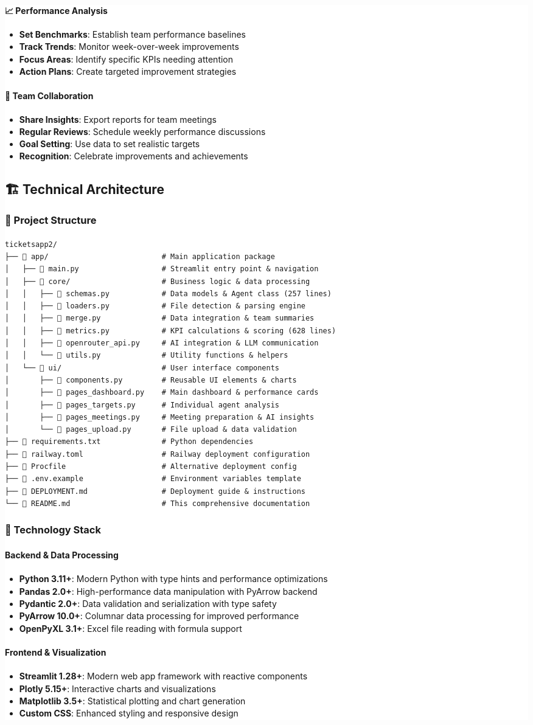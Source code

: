 #### **📈 Performance Analysis**
- **Set Benchmarks**: Establish team performance baselines
- **Track Trends**: Monitor week-over-week improvements
- **Focus Areas**: Identify specific KPIs needing attention
- **Action Plans**: Create targeted improvement strategies

#### **🤝 Team Collaboration**
- **Share Insights**: Export reports for team meetings
- **Regular Reviews**: Schedule weekly performance discussions
- **Goal Setting**: Use data to set realistic targets
- **Recognition**: Celebrate improvements and achievements

## 🏗️ Technical Architecture

### 📁 Project Structure
```
ticketsapp2/
├── 📁 app/                          # Main application package
│   ├── 🐍 main.py                   # Streamlit entry point & navigation
│   ├── 📁 core/                     # Business logic & data processing
│   │   ├── 🐍 schemas.py            # Data models & Agent class (257 lines)
│   │   ├── 🐍 loaders.py            # File detection & parsing engine
│   │   ├── 🐍 merge.py              # Data integration & team summaries
│   │   ├── 🐍 metrics.py            # KPI calculations & scoring (628 lines)
│   │   ├── 🐍 openrouter_api.py     # AI integration & LLM communication
│   │   └── 🐍 utils.py              # Utility functions & helpers
│   └── 📁 ui/                       # User interface components
│       ├── 🐍 components.py         # Reusable UI elements & charts
│       ├── 🐍 pages_dashboard.py    # Main dashboard & performance cards
│       ├── 🐍 pages_targets.py      # Individual agent analysis
│       ├── 🐍 pages_meetings.py     # Meeting preparation & AI insights
│       └── 🐍 pages_upload.py       # File upload & data validation
├── 📄 requirements.txt              # Python dependencies
├── 📄 railway.toml                  # Railway deployment configuration
├── 📄 Procfile                      # Alternative deployment config
├── 📄 .env.example                  # Environment variables template
├── 📄 DEPLOYMENT.md                 # Deployment guide & instructions
└── 📄 README.md                     # This comprehensive documentation
```

### 🔧 Technology Stack

#### **Backend & Data Processing**
- **Python 3.11+**: Modern Python with type hints and performance optimizations
- **Pandas 2.0+**: High-performance data manipulation with PyArrow backend
- **Pydantic 2.0+**: Data validation and serialization with type safety
- **PyArrow 10.0+**: Columnar data processing for improved performance
- **OpenPyXL 3.1+**: Excel file reading with formula support

#### **Frontend & Visualization**
- **Streamlit 1.28+**: Modern web app framework with reactive components
- **Plotly 5.15+**: Interactive charts and visualizations
- **Matplotlib 3.5+**: Statistical plotting and chart generation
- **Custom CSS**: Enhanced styling and responsive design
